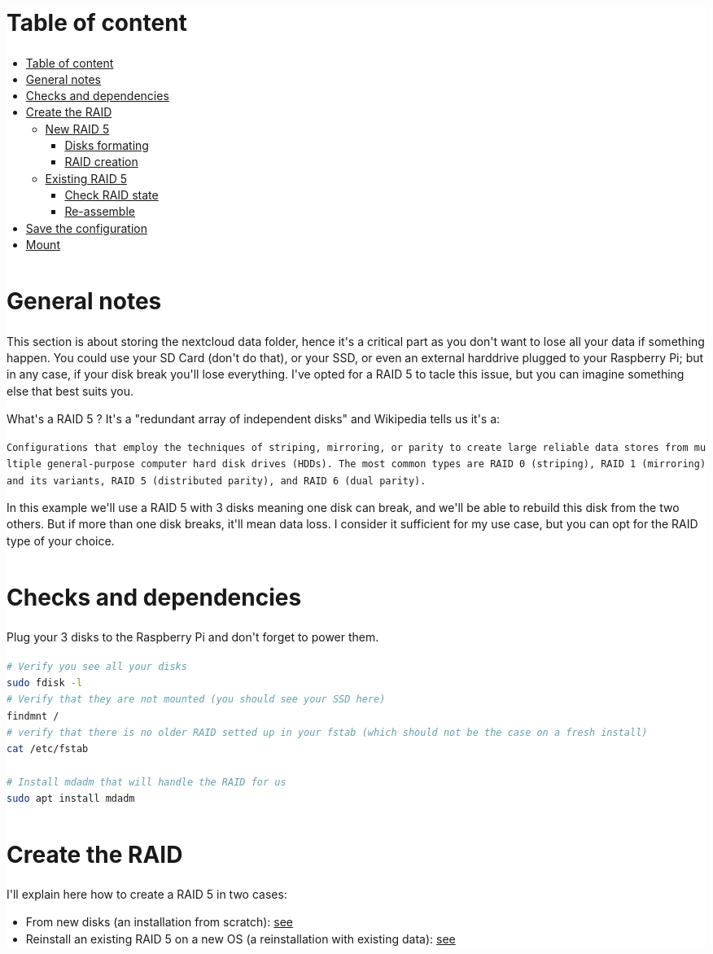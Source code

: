 # Table of content
- [Table of content](#table-of-content)
- [General notes](#general-notes)
- [Checks and dependencies](#checks-and-dependencies)
- [Create the RAID](#create-the-raid)
  - [New RAID 5](#new-raid-5)
    - [Disks formating](#disks-formating)
    - [RAID creation](#raid-creation)
  - [Existing RAID 5](#existing-raid-5)
    - [Check RAID state](#check-raid-state)
    - [Re-assemble](#re-assemble)
- [Save the configuration](#save-the-configuration)
- [Mount](#mount)

# General notes
This section is about storing the nextcloud data folder, hence it's a critical part as you don't want to lose all your data if something happen. You could use your SD Card (don't do that), or your SSD, or even an external harddrive plugged to your Raspberry Pi; but in any case, if your disk break you'll lose everything. I've opted for a RAID 5 to tacle this issue, but you can imagine something else that best suits you.

What's a RAID 5 ? It's a "redundant array of independent disks" and Wikipedia tells us it's a:

    Configurations that employ the techniques of striping, mirroring, or parity to create large reliable data stores from multiple general-purpose computer hard disk drives (HDDs). The most common types are RAID 0 (striping), RAID 1 (mirroring) and its variants, RAID 5 (distributed parity), and RAID 6 (dual parity).

In this example we'll use a RAID 5 with 3 disks meaning one disk can break, and we'll be able to rebuild this disk from the two others. But if more than one disk breaks, it'll mean data loss. I consider it sufficient for my use case, but you can opt for the RAID type of your choice.

# Checks and dependencies
Plug your 3 disks to the Raspberry Pi and don't forget to power them.

```sh
# Verify you see all your disks
sudo fdisk -l
# Verify that they are not mounted (you should see your SSD here)
findmnt /
# verify that there is no older RAID setted up in your fstab (which should not be the case on a fresh install)
cat /etc/fstab

# Install mdadm that will handle the RAID for us
sudo apt install mdadm
```

# Create the RAID
I'll explain here how to create a RAID 5 in two cases:
- From new disks (an installation from scratch): [see](#new-raid-5)
- Reinstall an existing RAID 5 on a new OS (a reinstallation with existing data): [see](#existing-raid-5)
